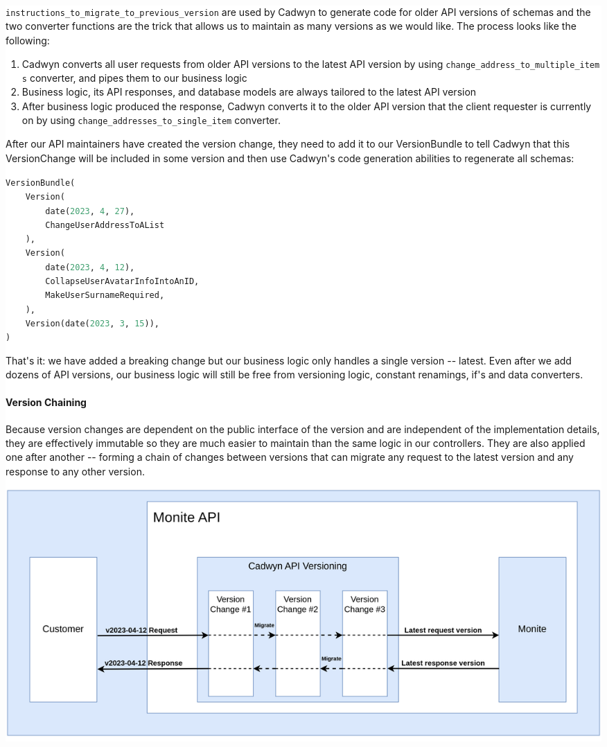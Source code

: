 `instructions_to_migrate_to_previous_version` are used by Cadwyn to generate code for older API versions of schemas and the two converter functions are the trick that allows us to maintain as many versions as we would like. The process looks like the following:

1. Cadwyn converts all user requests from older API versions to the latest API version by using `change_address_to_multiple_items` converter, and pipes them to our business logic
2. Business logic, its API responses, and database models are always tailored to the latest API version
3. After business logic produced the response, Cadwyn converts it to the older API version that the client requester is currently on by using `change_addresses_to_single_item` converter.

After our API maintainers have created the version change, they need to add it to our VersionBundle to tell Cadwyn that this VersionChange will be included in some version and then use Cadwyn's code generation abilities to regenerate all schemas:

```python
VersionBundle(
    Version(
        date(2023, 4, 27),
        ChangeUserAddressToAList
    ),
    Version(
        date(2023, 4, 12),
        CollapseUserAvatarInfoIntoAnID,
        MakeUserSurnameRequired,
    ),
    Version(date(2023, 3, 15)),
)
```

That's it: we have added a breaking change but our business logic only handles a single version -- latest. Even after we add dozens of API versions, our business logic will still be free from versioning logic, constant renamings, if's and data converters.

#### Version Chaining

Because version changes are dependent on the public interface of the version and are independent of the implementation details, they are effectively immutable so they are much easier to maintain than the same logic in our controllers. They are also applied one after another -- forming a chain of changes between versions that can migrate any request to the latest version and any response to any other version.

![Versioning process diagram](versioning_process.png)
